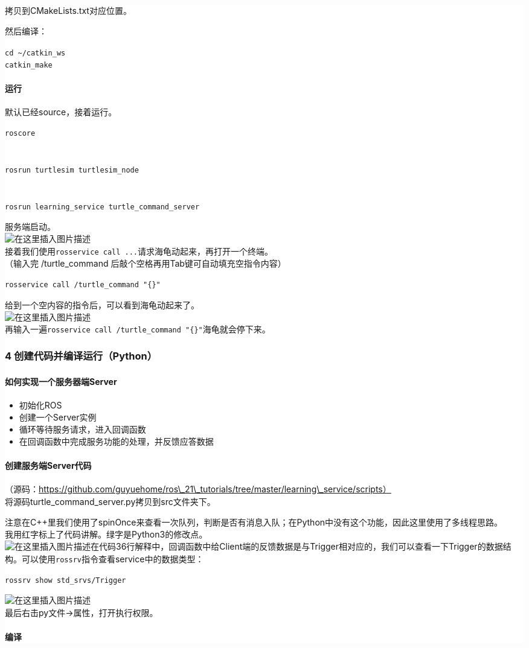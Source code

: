 拷贝到CMakeLists.txt对应位置。

然后编译：

    cd ~/catkin_ws
    catkin_make


#### 运行

默认已经source，接着运行。

    roscore


    rosrun turtlesim turtlesim_node


    rosrun learning_service turtle_command_server


服务端启动。  
![在这里插入图片描述](https://img-blog.csdnimg.cn/3d8bc172fb174994be05441c07293752.png?x-oss-process=image/watermark,type_d3F5LXplbmhlaQ,shadow_50,text_Q1NETiBAdGFrZWRhY2hpYQ==,size_20,color_FFFFFF,t_70,g_se,x_16#pic_center)  
接着我们使用`rosservice call ...`请求海龟动起来，再打开一个终端。  
（输入完 /turtle\_command 后敲个空格再用Tab键可自动填充空指令内容）

    rosservice call /turtle_command "{}"


给到一个空内容的指令后，可以看到海龟动起来了。  
![在这里插入图片描述](https://img-blog.csdnimg.cn/e7650e877fc943d2a725396bf581ec06.png?x-oss-process=image/watermark,type_d3F5LXplbmhlaQ,shadow_50,text_Q1NETiBAdGFrZWRhY2hpYQ==,size_20,color_FFFFFF,t_70,g_se,x_16#pic_center)  
再输入一遍`rosservice call /turtle_command "{}"`海龟就会停下来。

### 4 创建代码并编译运行（Python）

#### 如何实现一个服务器端Server

*   初始化ROS
*   创建一个Server实例
*   循环等待服务请求，进入回调函数
*   在回调函数中完成服务功能的处理，并反馈应答数据

#### 创建服务端Server代码

（源码：https://github.com/guyuehome/ros\_21\_tutorials/tree/master/learning\_service/scripts）  
将源码turtle\_command\_server.py拷贝到src文件夹下。

注意在C++里我们使用了spinOnce来查看一次队列，判断是否有消息入队；在Python中没有这个功能，因此这里使用了多线程思路。  
我用红字标上了代码讲解。绿字是Python3的修改点。  
![在这里插入图片描述](https://img-blog.csdnimg.cn/79451a80ecdd40db8515b54462193c98.png?x-oss-process=image/watermark,type_d3F5LXplbmhlaQ,shadow_50,text_Q1NETiBAdGFrZWRhY2hpYQ==,size_20,color_FFFFFF,t_70,g_se,x_16#pic_center)在代码36行解释中，回调函数中给Client端的反馈数据是与Trigger相对应的，我们可以查看一下Trigger的数据结构。可以使用`rossrv`指令查看service中的数据类型：

    rossrv show std_srvs/Trigger


![在这里插入图片描述](https://img-blog.csdnimg.cn/143689fd908c4540937dae1b67cc2eaf.png#pic_center)  
最后右击py文件→属性，打开执行权限。

#### 编译
